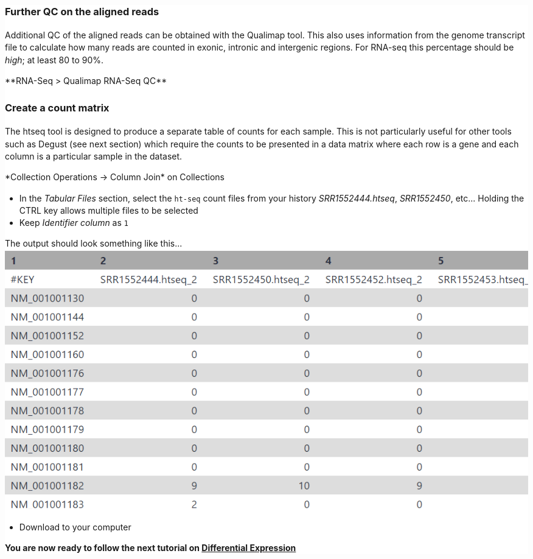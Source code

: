 ### Further QC on the aligned reads

Additional QC of the aligned reads can be obtained with the Qualimap tool. This also uses information from the genome transcript file to calculate how many reads are counted in exonic, intronic and intergenic regions. For RNA-seq this percentage should be *high*; at least 80 to 90%.

<div class="information">
**RNA-Seq > Qualimap RNA-Seq QC**
</div>

### Create a count matrix

The htseq tool is designed to produce a separate table of counts for each sample. This is not particularly useful for other tools such as Degust (see next section) which require the counts to be presented in a data matrix where each row is a gene and each column is a particular sample in the dataset.

<div class="information">
*Collection Operations -> Column Join* on Collections
</div>

- In the *Tabular Files* section, select the `ht-seq` count files from your history *SRR1552444.htseq*, *SRR1552450*, etc... Holding the CTRL key allows multiple files to be selected
- Keep *Identifier column* as `1`

The output should look something like this...
![](media/count_matrix.png)

- Download to your computer


**You are now ready to follow the next tutorial on [Differential Expression](02-differential-expression.nb.html)**
